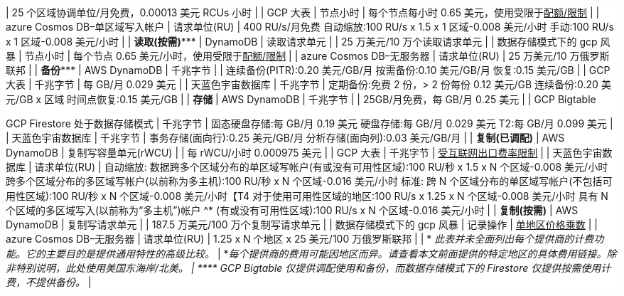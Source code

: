 | 25 个区域协调单位/月免费，0.00013 美元 RCUs 小时 |
| GCP 大表 | 节点小时 | 每个节点每小时 0.65 美元，使用受限于[配额/限制](https://cloud.google.com/bigtable/quotas) |
| azure Cosmos DB–单区域写入帐户 | 请求单位(RU) | 400 RU/s/月免费
自动缩放:100 RU/s x 1.5 x 1 区域-0.008 美元/小时
手动:100 RU/s x 1 区域-0.008 美元/小时 |
| **读取(按需)***** | DynamoDB | 读取请求单元 |
| 25 万美元/10 万个读取请求单元 |
| 数据存储模式下的 gcp 风暴 | 节点小时 | 每个节点 0.65 美元/小时，使用受限于[配额/限制](https://cloud.google.com/bigtable/quotas) |
| azure Cosmos DB–无服务器 | 请求单位(RU) | 25 万美元/10 万俄罗斯联邦 |
| **备份***** | AWS DynamoDB | 千兆字节 |
| 连续备份(PITR):0.20 美元/GB/月
按需备份:0.10 美元/GB/月
恢复:0.15 美元/GB |
| GCP 大表 | 千兆字节 | 每 GB/月 0.029 美元 |
| 天蓝色宇宙数据库 | 千兆字节 | 定期备份:免费 2 份，> 2 份每份 0.12 美元/GB
连续备份:0.20 美元/GB x 区域
时间点恢复:0.15 美元/GB |
| **存储** | AWS DynamoDB | 千兆字节 |
| 25GB/月免费，每 GB/月 0.25 美元 |
| GCP Bigtable

GCP Firestore 处于数据存储模式 | 千兆字节 | 固态硬盘存储:每 GB/月 0.19 美元
硬盘存储:每 GB/月 0.029 美元
T2:每 GB/月 0.099 美元 |
| 天蓝色宇宙数据库 | 千兆字节 | 事务存储(面向行):0.25 美元/GB/月
分析存储(面向列):0.03 美元/GB/月 |
| **复制(已调配)** | AWS DynamoDB | 复制写容量单元(rWCU) |
| 每 rWCU/小时 0.000975 美元 |
| GCP 大表 | 千兆字节 | [受互联网出口费率限制](https://cloud.google.com/bigtable/pricing#network) |
| 天蓝色宇宙数据库 | 请求单位(RU) | 自动缩放:
数据跨多个区域分布的单区域写帐户(有或没有可用性区域):100 RU/秒 x 1.5 x N 个区域-0.008 美元/小时
跨多个区域分布的多区域写帐户(以前称为多主机):100 RU/秒 x N 个区域-0.016 美元/小时
标准:
跨 N 个区域分布的单区域写帐户(不包括可用性区域):100 RU/秒 x N 个区域-0.008 美元/小时【T4 对于使用可用性区域的地区:100 RU/s x 1.25 x N 个区域-0.008 美元/小时
具有 N 个区域的多区域写入(以前称为“多主机”)帐户 ^* (有或没有可用性区域):100 RU/s x N 个区域-0.016 美元/小时 |
| **复制(按需)** | AWS DynamoDB | 复制写请求单元 |
| 187.5 万美元/100 万个复制写请求单元 |
| 数据存储模式下的 gcp 风暴 | 记录操作 | [单地区价格乘数](https://cloud.google.com/datastore/pricing#multi-region_location_pricing) |
| azure Cosmos DB–无服务器 | 请求单位(RU) | 1.25 x N 个地区 x 25 美元/100 万俄罗斯联邦 |
| * *此表并未全面列出每个提供商的计费功能。它的主要目的是提供通用特性的高级比较。* | ***每个提供商的费用可能因地区而异。请查看本文前面提供的特定地区的具体费用链接。除非特别说明，此处使用美国东海岸/北美。* | **** GCP Bigtable 仅提供调配使用和备份，而数据存储模式下的 Firestore 仅提供按需使用计费，不提供备份。* |
